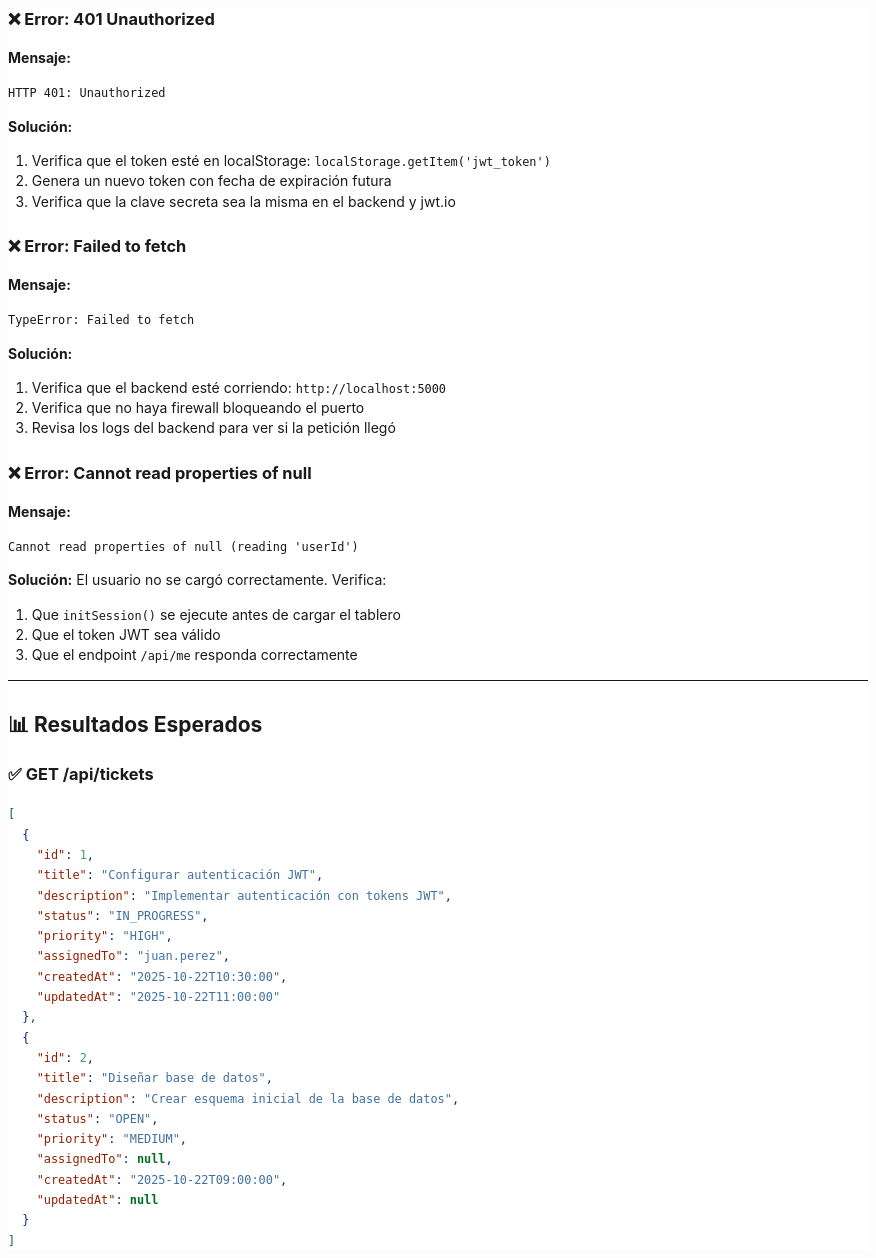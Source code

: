 ### ❌ Error: 401 Unauthorized

**Mensaje:**
```
HTTP 401: Unauthorized
```

**Solución:**
1. Verifica que el token esté en localStorage: `localStorage.getItem('jwt_token')`
2. Genera un nuevo token con fecha de expiración futura
3. Verifica que la clave secreta sea la misma en el backend y jwt.io

### ❌ Error: Failed to fetch

**Mensaje:**
```
TypeError: Failed to fetch
```

**Solución:**
1. Verifica que el backend esté corriendo: `http://localhost:5000`
2. Verifica que no haya firewall bloqueando el puerto
3. Revisa los logs del backend para ver si la petición llegó

### ❌ Error: Cannot read properties of null

**Mensaje:**
```
Cannot read properties of null (reading 'userId')
```

**Solución:**
El usuario no se cargó correctamente. Verifica:
1. Que `initSession()` se ejecute antes de cargar el tablero
2. Que el token JWT sea válido
3. Que el endpoint `/api/me` responda correctamente

---

## 📊 Resultados Esperados

### ✅ GET /api/tickets

```json
[
  {
    "id": 1,
    "title": "Configurar autenticación JWT",
    "description": "Implementar autenticación con tokens JWT",
    "status": "IN_PROGRESS",
    "priority": "HIGH",
    "assignedTo": "juan.perez",
    "createdAt": "2025-10-22T10:30:00",
    "updatedAt": "2025-10-22T11:00:00"
  },
  {
    "id": 2,
    "title": "Diseñar base de datos",
    "description": "Crear esquema inicial de la base de datos",
    "status": "OPEN",
    "priority": "MEDIUM",
    "assignedTo": null,
    "createdAt": "2025-10-22T09:00:00",
    "updatedAt": null
  }
]
```
